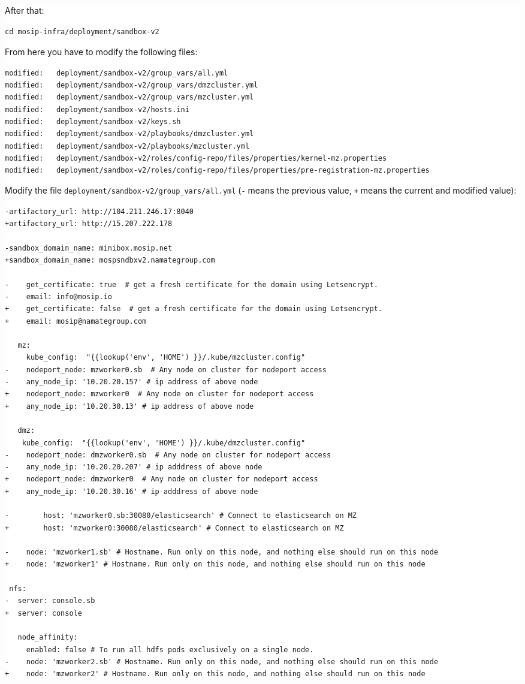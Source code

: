 After that:

    cd mosip-infra/deployment/sandbox-v2

From here you have to modify the following files:

    modified:   deployment/sandbox-v2/group_vars/all.yml
    modified:   deployment/sandbox-v2/group_vars/dmzcluster.yml
    modified:   deployment/sandbox-v2/group_vars/mzcluster.yml
    modified:   deployment/sandbox-v2/hosts.ini
    modified:   deployment/sandbox-v2/keys.sh
    modified:   deployment/sandbox-v2/playbooks/dmzcluster.yml
    modified:   deployment/sandbox-v2/playbooks/mzcluster.yml
    modified:   deployment/sandbox-v2/roles/config-repo/files/properties/kernel-mz.properties
    modified:   deployment/sandbox-v2/roles/config-repo/files/properties/pre-registration-mz.properties
 

Modify the file `deployment/sandbox-v2/group_vars/all.yml` (`-` means the previous value, `+` means the current and modified value):

    -artifactory_url: http://104.211.246.17:8040
    +artifactory_url: http://15.207.222.178

    -sandbox_domain_name: minibox.mosip.net
    +sandbox_domain_name: mospsndbxv2.namategroup.com

    -    get_certificate: true  # get a fresh certificate for the domain using Letsencrypt.
    -    email: info@mosip.io
    +    get_certificate: false  # get a fresh certificate for the domain using Letsencrypt.
    +    email: mosip@namategroup.com

       mz:
         kube_config:  "{{lookup('env', 'HOME') }}/.kube/mzcluster.config"
    -    nodeport_node: mzworker0.sb  # Any node on cluster for nodeport access
    -    any_node_ip: '10.20.20.157' # ip address of above node
    +    nodeport_node: mzworker0  # Any node on cluster for nodeport access
    +    any_node_ip: '10.20.30.13' # ip address of above node

       dmz:
        kube_config:  "{{lookup('env', 'HOME') }}/.kube/dmzcluster.config"
    -    nodeport_node: dmzworker0.sb  # Any node on cluster for nodeport access
    -    any_node_ip: '10.20.20.207' # ip adddress of above node
    +    nodeport_node: dmzworker0  # Any node on cluster for nodeport access
    +    any_node_ip: '10.20.30.16' # ip adddress of above node

    -        host: 'mzworker0.sb:30080/elasticsearch' # Connect to elasticsearch on MZ
    +        host: 'mzworker0:30080/elasticsearch' # Connect to elasticsearch on MZ

    -    node: 'mzworker1.sb' # Hostname. Run only on this node, and nothing else should run on this node
    +    node: 'mzworker1' # Hostname. Run only on this node, and nothing else should run on this node

     nfs:
    -  server: console.sb
    +  server: console

       node_affinity:
         enabled: false # To run all hdfs pods exclusively on a single node.
    -    node: 'mzworker2.sb' # Hostname. Run only on this node, and nothing else should run on this node
    +    node: 'mzworker2' # Hostname. Run only on this node, and nothing else should run on this node
